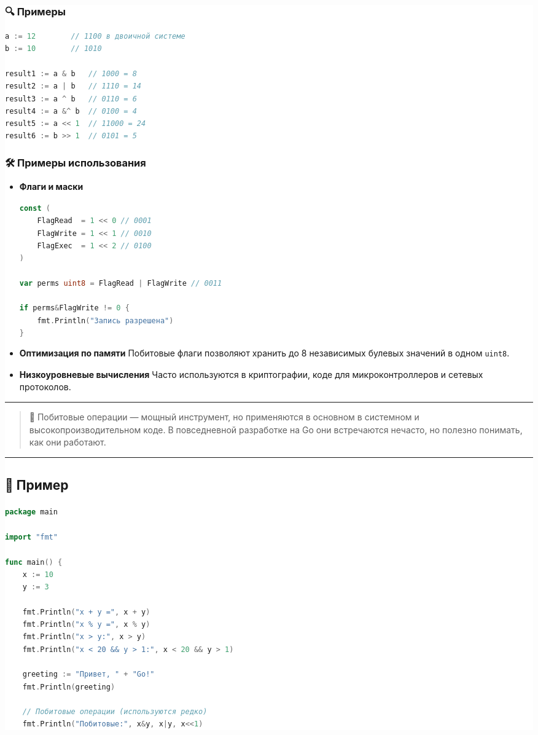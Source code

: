 ### 🔍 Примеры

```go
a := 12        // 1100 в двоичной системе
b := 10        // 1010

result1 := a & b   // 1000 = 8
result2 := a | b   // 1110 = 14
result3 := a ^ b   // 0110 = 6
result4 := a &^ b  // 0100 = 4
result5 := a << 1  // 11000 = 24
result6 := b >> 1  // 0101 = 5
```

### 🛠 Примеры использования

* **Флаги и маски**

  ```go
  const (
      FlagRead  = 1 << 0 // 0001
      FlagWrite = 1 << 1 // 0010
      FlagExec  = 1 << 2 // 0100
  )

  var perms uint8 = FlagRead | FlagWrite // 0011

  if perms&FlagWrite != 0 {
      fmt.Println("Запись разрешена")
  }
  ```

* **Оптимизация по памяти**
  Побитовые флаги позволяют хранить до 8 независимых булевых значений в одном `uint8`.

* **Низкоуровневые вычисления**
  Часто используются в криптографии, коде для микроконтроллеров и сетевых протоколов.

---

> 🧠 Побитовые операции — мощный инструмент, но применяются в основном в системном и высокопроизводительном коде. В повседневной разработке на Go они встречаются нечасто, но полезно понимать, как они работают.

---

## 🧪 Пример

```go
package main

import "fmt"

func main() {
    x := 10
    y := 3

    fmt.Println("x + y =", x + y)
    fmt.Println("x % y =", x % y)
    fmt.Println("x > y:", x > y)
    fmt.Println("x < 20 && y > 1:", x < 20 && y > 1)

    greeting := "Привет, " + "Go!"
    fmt.Println(greeting)

    // Побитовые операции (используются редко)
    fmt.Println("Побитовые:", x&y, x|y, x<<1)
```